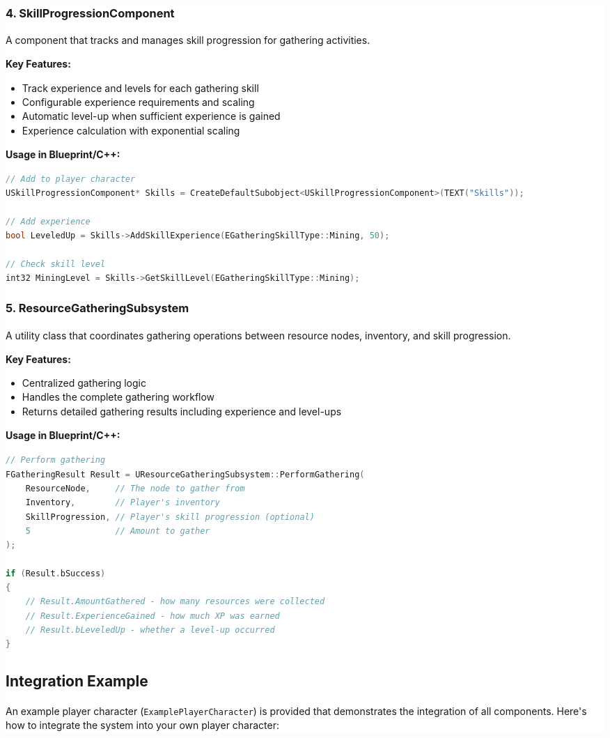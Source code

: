 ### 4. SkillProgressionComponent
A component that tracks and manages skill progression for gathering activities.

**Key Features:**
- Track experience and levels for each gathering skill
- Configurable experience requirements and scaling
- Automatic level-up when sufficient experience is gained
- Experience calculation with exponential scaling

**Usage in Blueprint/C++:**
```cpp
// Add to player character
USkillProgressionComponent* Skills = CreateDefaultSubobject<USkillProgressionComponent>(TEXT("Skills"));

// Add experience
bool LeveledUp = Skills->AddSkillExperience(EGatheringSkillType::Mining, 50);

// Check skill level
int32 MiningLevel = Skills->GetSkillLevel(EGatheringSkillType::Mining);
```

### 5. ResourceGatheringSubsystem
A utility class that coordinates gathering operations between resource nodes, inventory, and skill progression.

**Key Features:**
- Centralized gathering logic
- Handles the complete gathering workflow
- Returns detailed gathering results including experience and level-ups

**Usage in Blueprint/C++:**
```cpp
// Perform gathering
FGatheringResult Result = UResourceGatheringSubsystem::PerformGathering(
    ResourceNode,     // The node to gather from
    Inventory,        // Player's inventory
    SkillProgression, // Player's skill progression (optional)
    5                 // Amount to gather
);

if (Result.bSuccess)
{
    // Result.AmountGathered - how many resources were collected
    // Result.ExperienceGained - how much XP was earned
    // Result.bLeveledUp - whether a level-up occurred
}
```

## Integration Example

An example player character (`ExamplePlayerCharacter`) is provided that demonstrates the integration of all components. Here's how to integrate the system into your own player character:
